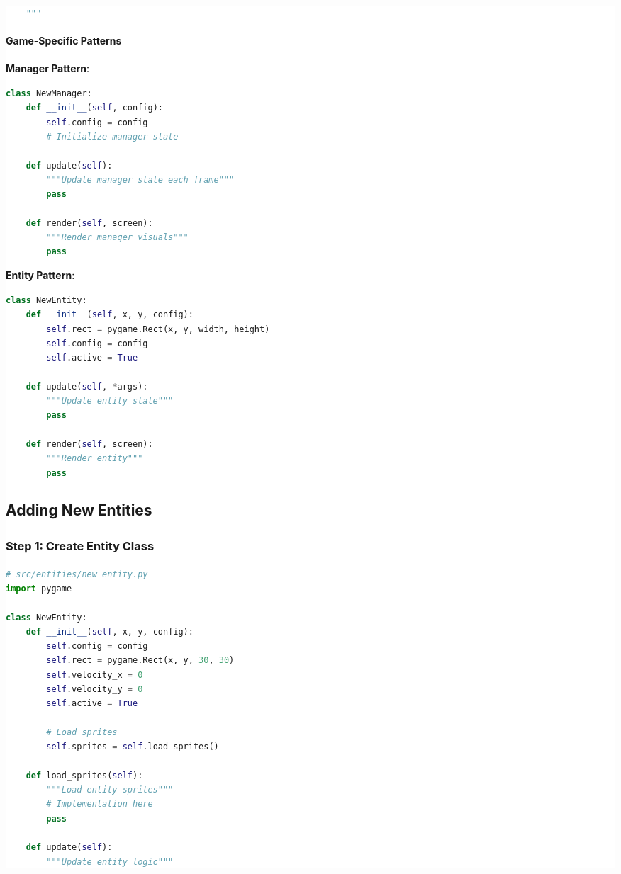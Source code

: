 ```python
    """
```

#### Game-Specific Patterns

**Manager Pattern**:
```python
class NewManager:
    def __init__(self, config):
        self.config = config
        # Initialize manager state
    
    def update(self):
        """Update manager state each frame"""
        pass
    
    def render(self, screen):
        """Render manager visuals"""
        pass
```

**Entity Pattern**:
```python
class NewEntity:
    def __init__(self, x, y, config):
        self.rect = pygame.Rect(x, y, width, height)
        self.config = config
        self.active = True
    
    def update(self, *args):
        """Update entity state"""
        pass
    
    def render(self, screen):
        """Render entity"""
        pass
```

## Adding New Entities

### Step 1: Create Entity Class

```python
# src/entities/new_entity.py
import pygame

class NewEntity:
    def __init__(self, x, y, config):
        self.config = config
        self.rect = pygame.Rect(x, y, 30, 30)
        self.velocity_x = 0
        self.velocity_y = 0
        self.active = True
        
        # Load sprites
        self.sprites = self.load_sprites()
        
    def load_sprites(self):
        """Load entity sprites"""
        # Implementation here
        pass
    
    def update(self):
        """Update entity logic"""
```